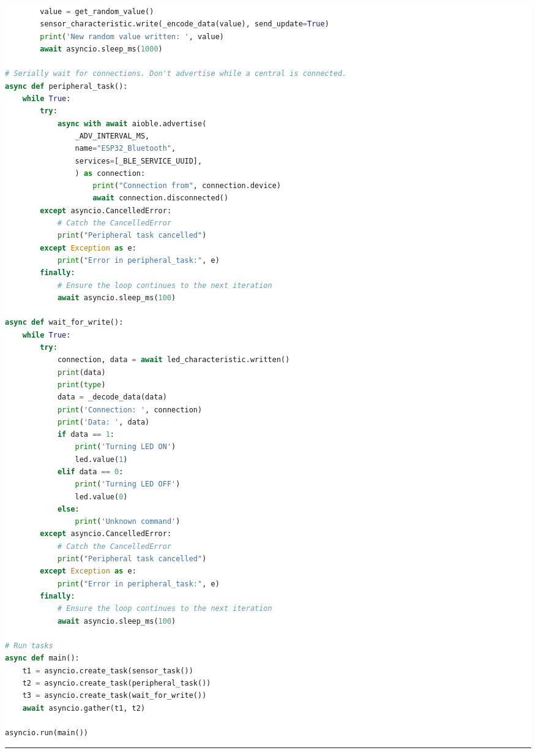 ```python
        value = get_random_value()
        sensor_characteristic.write(_encode_data(value), send_update=True)
        print('New random value written: ', value)
        await asyncio.sleep_ms(1000)
        
# Serially wait for connections. Don't advertise while a central is connected.
async def peripheral_task():
    while True:
        try:
            async with await aioble.advertise(
                _ADV_INTERVAL_MS,
                name="ESP32_Bluetooth",
                services=[_BLE_SERVICE_UUID],
                ) as connection:
                    print("Connection from", connection.device)
                    await connection.disconnected()             
        except asyncio.CancelledError:
            # Catch the CancelledError
            print("Peripheral task cancelled")
        except Exception as e:
            print("Error in peripheral_task:", e)
        finally:
            # Ensure the loop continues to the next iteration
            await asyncio.sleep_ms(100)

async def wait_for_write():
    while True: 
        try:
            connection, data = await led_characteristic.written()
            print(data)
            print(type)
            data = _decode_data(data)
            print('Connection: ', connection)
            print('Data: ', data)
            if data == 1:
                print('Turning LED ON')
                led.value(1)
            elif data == 0:
                print('Turning LED OFF')
                led.value(0)
            else:
                print('Unknown command')
        except asyncio.CancelledError:
            # Catch the CancelledError
            print("Peripheral task cancelled")
        except Exception as e:
            print("Error in peripheral_task:", e)
        finally:
            # Ensure the loop continues to the next iteration
            await asyncio.sleep_ms(100)
            
# Run tasks
async def main():
    t1 = asyncio.create_task(sensor_task())
    t2 = asyncio.create_task(peripheral_task())
    t3 = asyncio.create_task(wait_for_write())
    await asyncio.gather(t1, t2)
    
asyncio.run(main())
```
---

